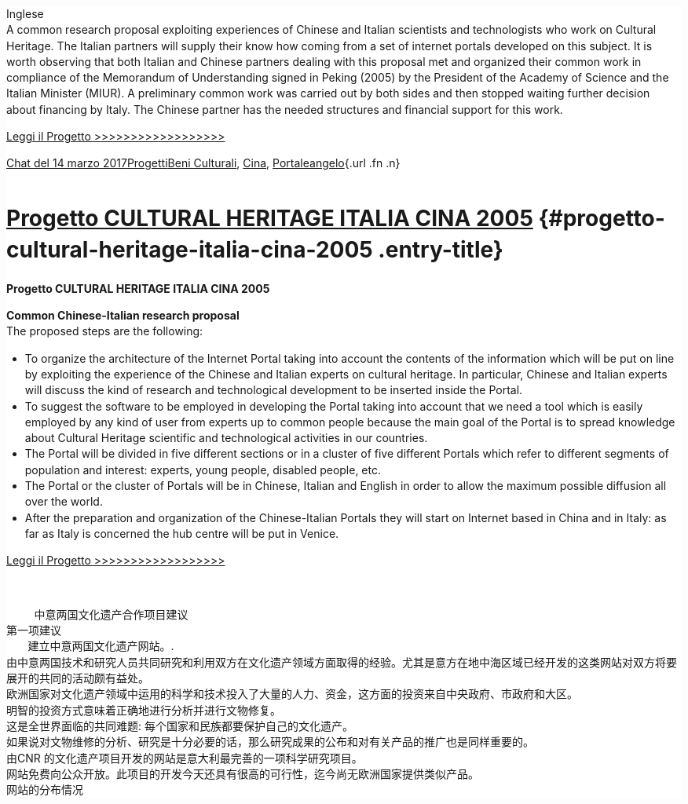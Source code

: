 Inglese\
A common research proposal exploiting experiences of Chinese and Italian scientists and technologists who work on Cultural Heritage. The Italian partners will supply their know how coming from a set of internet portals developed on this subject. It is worth observing that both Italian and Chinese partners dealing with this proposal met and organized their common work in compliance of the Memorandum of Understanding signed in Peking (2005) by the President of the Academy of Science and the Italian Minister (MIUR). A preliminary common work was carried out by both sides and then stopped waiting further decision about financing by Italy. The Chinese partner has the needed structures and financial support for this work.

[Leggi il Progetto \>\>\>\>\>\>\>\>\>\>\>\>\>\>\>\>\>\>](wp-content/uploads/2017/03/Progetto-FIRB-PORTALE-ITALIA-CINA-2007.pdf)

[Chat del 14 marzo 2017](index0ced.html?p=586 "Permalink a Progetto FIRB Portale Internet sui beni culturali cinesi e italiani 2007")[Progetti](index0b40.html?cat=9)[Beni Culturali](index883e.html?tag=beni-culturali), [Cina](index26c3.html?tag=cina), [Portale](index296c.html?tag=portale)[angelo](indexcd64.html?author=1 "Vedi tutti gli articoli di angelo"){.url .fn .n}

[Progetto CULTURAL HERITAGE ITALIA CINA 2005](indexc74d.html?p=579) {#progetto-cultural-heritage-italia-cina-2005 .entry-title}
===================================================================

**Progetto CULTURAL HERITAGE ITALIA CINA 2005**

**Common Chinese-Italian research proposal**\
The proposed steps are the following:

-   To organize the architecture of the Internet Portal taking into account the contents of the information which will be put on line by exploiting the experience of the Chinese and Italian experts on cultural heritage. In particular, Chinese and Italian experts will discuss the kind of research and technological development to be inserted inside the Portal.
-   To suggest the software to be employed in developing the Portal taking into account that we need a tool which is easily employed by any kind of user from experts up to common people because the main goal of the Portal is to spread knowledge about Cultural Heritage scientific and technological activities in our countries.
-   The Portal will be divided in five different sections or in a cluster of five different Portals which refer to different segments of population and interest: experts, young people, disabled people, etc.
-   The Portal or the cluster of Portals will be in Chinese, Italian and English in order to allow the maximum possible diffusion all over the world.
-   After the preparation and organization of the Chinese-Italian Portals they will start on Internet based in China and in Italy: as far as Italy is concerned the hub centre will be put in Venice.

[Leggi il Progetto \>\>\>\>\>\>\>\>\>\>\>\>\>\>\>\>\>\>](wp-content/uploads/2017/03/Progetto-CULTURAL-HERITAGE-ITALIA-CINA-2005.pdf)

 

         中意两国文化遗产合作项目建议\
第一项建议\
       建立中意两国文化遗产网站。.\
由中意两国技术和研究人员共同研究和利用双方在文化遗产领域方面取得的经验。尤其是意方在地中海区域已经开发的这类网站对双方将要展开的共同的活动颇有益处。\
欧洲国家对文化遗产领域中运用的科学和技术投入了大量的人力、资金，这方面的投资来自中央政府、市政府和大区。\
明智的投资方式意味着正确地进行分析并进行文物修复。\
这是全世界面临的共同难题: 每个国家和民族都要保护自己的文化遗产。\
如果说对文物维修的分析、研究是十分必要的话，那么研究成果的公布和对有关产品的推广也是同样重要的。\
由CNR 的文化遗产项目开发的网站是意大利最完善的一项科学研究项目。\
网站免费向公众开放。此项目的开发今天还具有很高的可行性，迄今尚无欧洲国家提供类似产品。\
网站的分布情况

